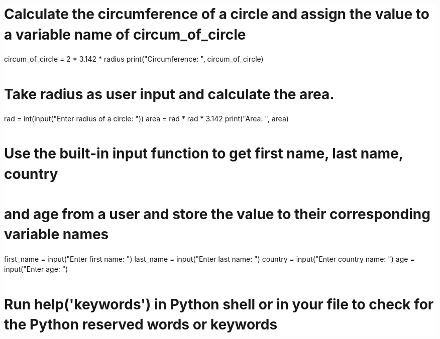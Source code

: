 # Calculate the circumference of a circle and assign the value to a variable name of circum_of_circle
circum_of_circle = 2 * 3.142 * radius
print("Circumference: ", circum_of_circle)

# Take radius as user input and calculate the area.
rad = int(input("Enter radius of a circle: "))
area = rad * rad * 3.142
print("Area: ", area)

# Use the built-in input function to get first name, last name, country 
# and age from a user and store the value to their corresponding variable names
first_name = input("Enter first name: ")
last_name = input("Enter last name: ")
country = input("Enter country name: ")
age = input("Enter age: ")

# Run help('keywords') in Python shell or in your file to check for the Python reserved words or keywords
